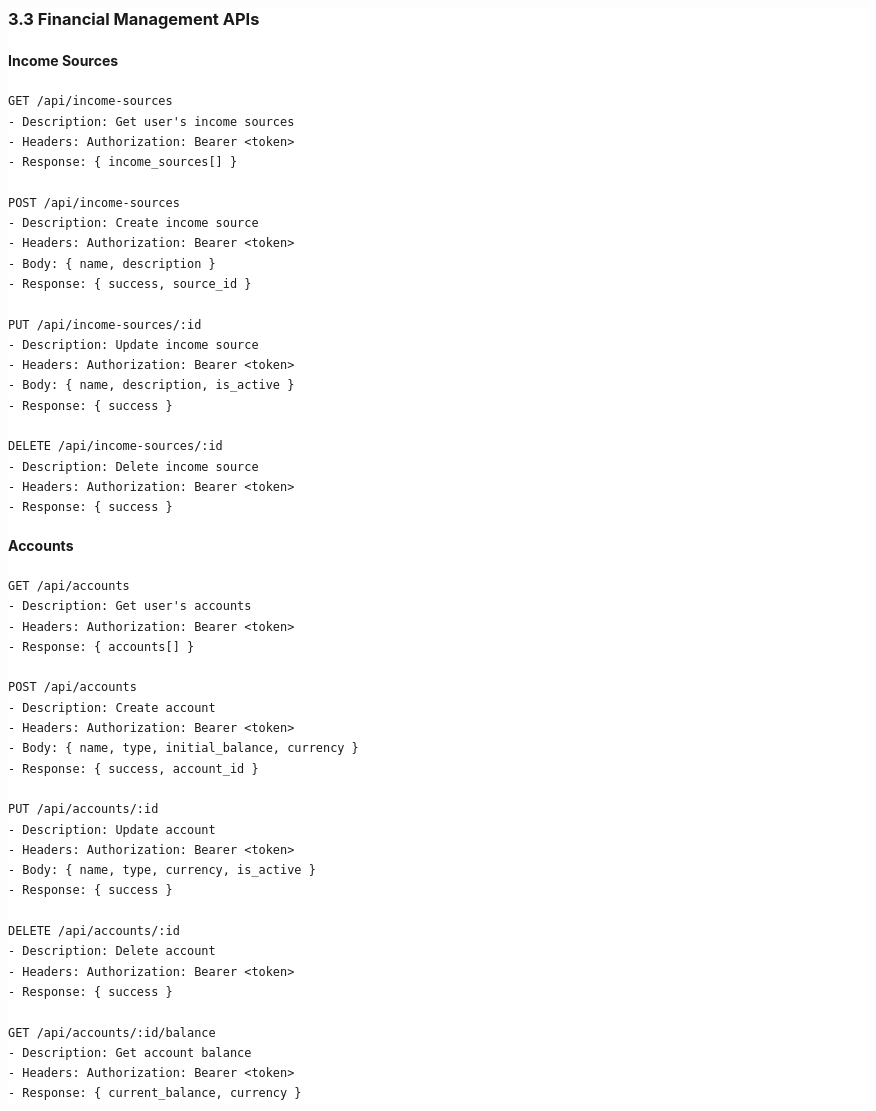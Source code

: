 ### 3.3 Financial Management APIs

#### Income Sources
```
GET /api/income-sources
- Description: Get user's income sources
- Headers: Authorization: Bearer <token>
- Response: { income_sources[] }

POST /api/income-sources
- Description: Create income source
- Headers: Authorization: Bearer <token>
- Body: { name, description }
- Response: { success, source_id }

PUT /api/income-sources/:id
- Description: Update income source
- Headers: Authorization: Bearer <token>
- Body: { name, description, is_active }
- Response: { success }

DELETE /api/income-sources/:id
- Description: Delete income source
- Headers: Authorization: Bearer <token>
- Response: { success }
```

#### Accounts
```
GET /api/accounts
- Description: Get user's accounts
- Headers: Authorization: Bearer <token>
- Response: { accounts[] }

POST /api/accounts
- Description: Create account
- Headers: Authorization: Bearer <token>
- Body: { name, type, initial_balance, currency }
- Response: { success, account_id }

PUT /api/accounts/:id
- Description: Update account
- Headers: Authorization: Bearer <token>
- Body: { name, type, currency, is_active }
- Response: { success }

DELETE /api/accounts/:id
- Description: Delete account
- Headers: Authorization: Bearer <token>
- Response: { success }

GET /api/accounts/:id/balance
- Description: Get account balance
- Headers: Authorization: Bearer <token>
- Response: { current_balance, currency }
```

